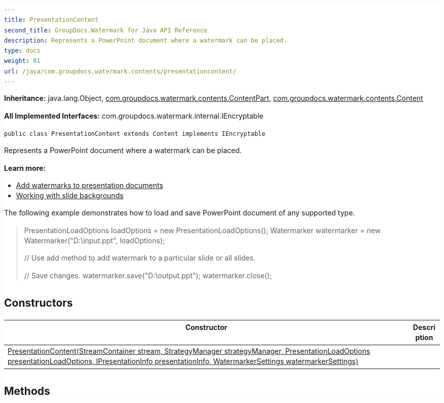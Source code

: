 ```yaml
---
title: PresentationContent
second_title: GroupDocs.Watermark for Java API Reference
description: Represents a PowerPoint document where a watermark can be placed.
type: docs
weight: 81
url: /java/com.groupdocs.watermark.contents/presentationcontent/
---
```

**Inheritance:**
java.lang.Object, [com.groupdocs.watermark.contents.ContentPart](../../com.groupdocs.watermark.contents/contentpart), [com.groupdocs.watermark.contents.Content](../../com.groupdocs.watermark.contents/content)

**All Implemented Interfaces:**
com.groupdocs.watermark.internal.IEncryptable
```
public class PresentationContent extends Content implements IEncryptable
```

Represents a PowerPoint document where a watermark can be placed.

**Learn more:**

 *  [Add watermarks to presentation documents][]
 *  [Working with slide backgrounds][]

The following example demonstrates how to load and save PowerPoint document of any supported type.

> ```
> ```
> 
>    PresentationLoadOptions loadOptions = new PresentationLoadOptions();
>    Watermarker watermarker = new Watermarker("D:\\input.ppt", loadOptions);
>  
>    // Use add method to add watermark to a particular slide or all slides.
>  
>    // Save changes.
>    watermarker.save("D:\\output.ppt");
>    watermarker.close();
>  
> ```
> ```


[Add watermarks to presentation documents]: https://docs.groupdocs.com/display/watermarkjava/Add+watermarks+to+presentation+documents
[Working with slide backgrounds]: https://docs.groupdocs.com/display/watermarkjava/Working+with+slide+backgrounds
## Constructors

| Constructor | Description |
| --- | --- |
| [PresentationContent(StreamContainer stream, StrategyManager<Integer> strategyManager, PresentationLoadOptions presentationLoadOptions, IPresentationInfo presentationInfo, WatermarkerSettings watermarkerSettings)](#PresentationContent-com.groupdocs.watermark.internal.StreamContainer-com.groupdocs.watermark.internal.StrategyManager-java.lang.Integer--com.groupdocs.watermark.options.PresentationLoadOptions-com.aspose.slides.IPresentationInfo-com.groupdocs.watermark.WatermarkerSettings-) |  |
## Methods
